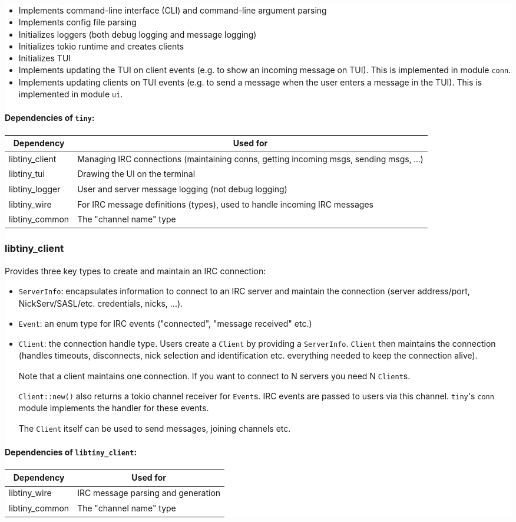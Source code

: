 - Implements command-line interface (CLI) and command-line argument parsing
- Implements config file parsing
- Initializes loggers (both debug logging and message logging)
- Initializes tokio runtime and creates clients
- Initializes TUI
- Implements updating the TUI on client events (e.g. to show an incoming
  message on TUI). This is implemented in module `conn`.
- Implements updating clients on TUI events (e.g. to send a message when the
  user enters a message in the TUI). This is implemented in module `ui`.

#### Dependencies of `tiny`:

| Dependency     | Used for      |
| -------------- | ------------- |
| libtiny_client | Managing IRC connections (maintaining conns, getting incoming msgs, sending msgs, ...) |
| libtiny_tui    | Drawing the UI on the terminal |
| libtiny_logger | User and server message logging (not debug logging) |
| libtiny_wire   | For IRC message definitions (types), used to handle incoming IRC messages |
| libtiny_common | The "channel name" type |

### libtiny_client

Provides three key types to create and maintain an IRC connection:

- `ServerInfo`: encapsulates information to connect to an IRC server and
  maintain the connection (server address/port, NickServ/SASL/etc.
  credentials, nicks, ...).

- `Event`: an enum type for IRC events ("connected", "message received" etc.)

- `Client`: the connection handle type. Users create a `Client` by providing a
  `ServerInfo`. `Client` then maintains the connection (handles timeouts,
  disconnects, nick selection and identification etc. everything needed to keep
  the connection alive).

  Note that a client maintains one connection. If you want to connect to N
  servers you need N `Client`s.

  `Client::new()` also returns a tokio channel receiver for `Event`s. IRC
  events are passed to users via this channel. `tiny`'s `conn` module
  implements the handler for these events.

  The `Client` itself can be used to send messages, joining channels etc.

#### Dependencies of `libtiny_client`:

| Dependency     | Used for      |
| -------------- | ------------- |
| libtiny_wire   | IRC message parsing and generation|
| libtiny_common | The "channel name" type |
